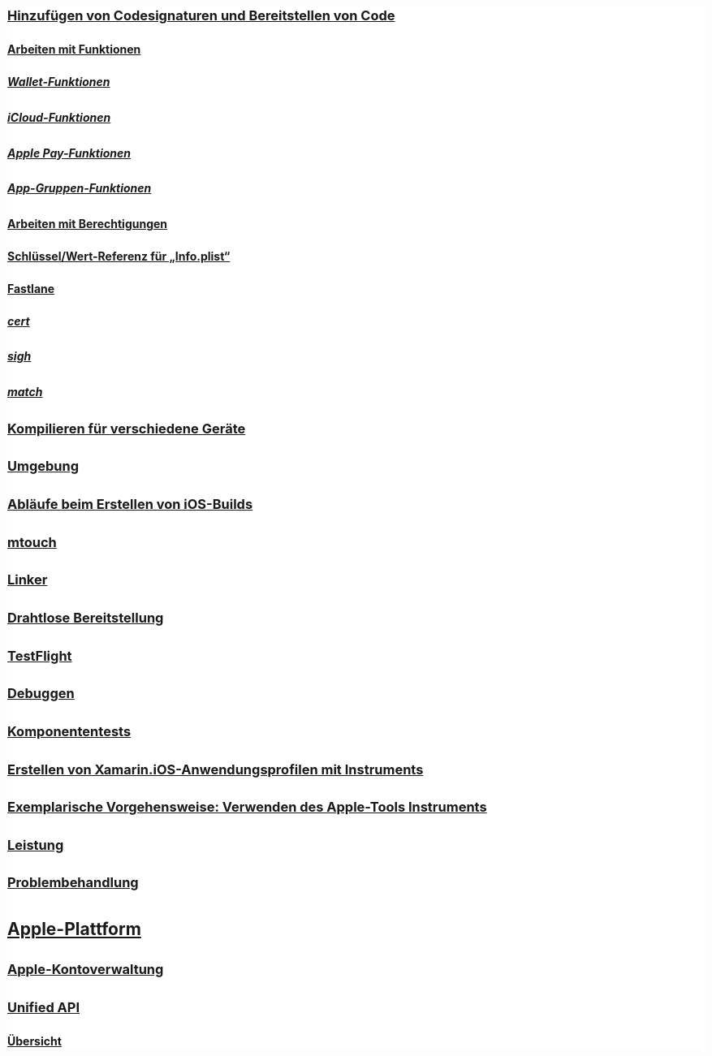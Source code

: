 ### [Hinzufügen von Codesignaturen und Bereitstellen von Code](deploy-test/provisioning/index.md)
#### [Arbeiten mit Funktionen](deploy-test/provisioning/capabilities/index.md)
##### [Wallet-Funktionen](deploy-test/provisioning/capabilities/wallet-capabilities.md)
##### [iCloud-Funktionen](deploy-test/provisioning/capabilities/icloud-capabilities.md)
##### [Apple Pay-Funktionen](deploy-test/provisioning/capabilities/apple-pay-capabilities.md)
##### [App-Gruppen-Funktionen](deploy-test/provisioning/capabilities/app-groups-capabilities.md)
#### [Arbeiten mit Berechtigungen](deploy-test/provisioning/entitlements.md)
#### [Schlüssel/Wert-Referenz für „Info.plist“](deploy-test/provisioning/infoplist-reference.md)
#### [Fastlane](deploy-test/provisioning/fastlane/index.md)
##### [cert](deploy-test/provisioning/fastlane/cert.md)
##### [sigh](deploy-test/provisioning/fastlane/sigh.md)
##### [match](deploy-test/provisioning/fastlane/match.md)
### [Kompilieren für verschiedene Geräte](deploy-test/compiling-for-different-devices.md)
### [Umgebung](deploy-test/environment.md)
### [Abläufe beim Erstellen von iOS-Builds](deploy-test/ios-build-mechanics.md)
### [mtouch](deploy-test/mtouch.md)
### [Linker](deploy-test/linker.md)
### [Drahtlose Bereitstellung](deploy-test/wireless-deployment.md)
### [TestFlight](deploy-test/testflight.md)
### [Debuggen](deploy-test/debugging-in-xamarin-ios.md)
### [Komponententests](deploy-test/touch.unit.md)
### [Erstellen von Xamarin.iOS-Anwendungsprofilen mit Instruments](deploy-test/using-instruments-to-detect-native-leaks-using-markheap.md)
### [Exemplarische Vorgehensweise: Verwenden des Apple-Tools Instruments](deploy-test/walkthrough-apples-instrument.md)
### [Leistung](deploy-test/performance.md)
### [Problembehandlung](deploy-test/troubleshooting.md)
## [Apple-Plattform](~/cross-platform/macios/index.md?context=xamarin/ios)
### [Apple-Kontoverwaltung](~/cross-platform/macios/apple-account-management.md?context=xamarin/ios)
### [Unified API](~/cross-platform/macios/unified/index.md?context=xamarin/ios)
#### [Übersicht](~/cross-platform/macios/unified/overview.md?context=xamarin/ios)